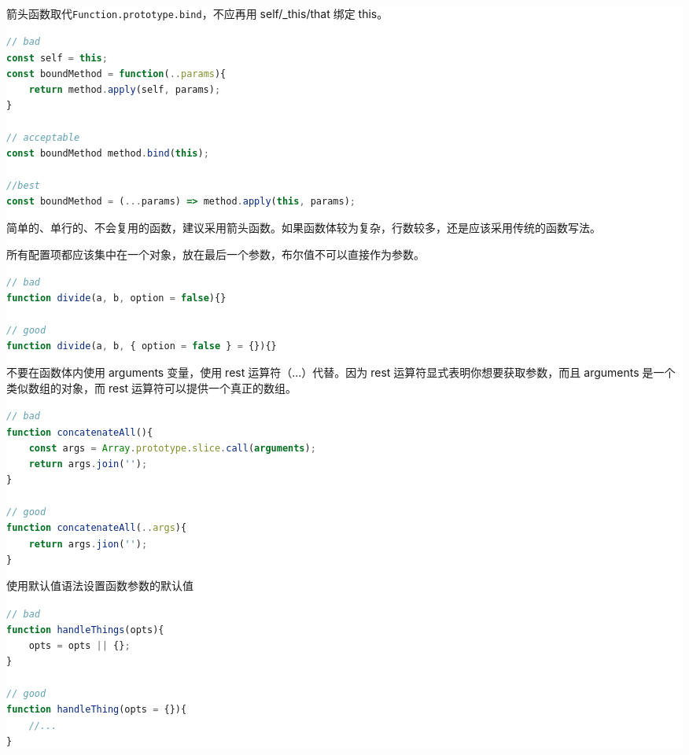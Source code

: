 箭头函数取代`Function.prototype.bind`，不应再用 self/_this/that 绑定 this。

```javascript
// bad 
const self = this;
const boundMethod = function(..params){
    return method.apply(self, params);
}

// acceptable
const boundMethod method.bind(this);

//best
const boundMethod = (...params) => method.apply(this, params);
```

简单的、单行的、不会复用的函数，建议采用箭头函数。如果函数体较为复杂，行数较多，还是应该采用传统的函数写法。

所有配置项都应该集中在一个对象，放在最后一个参数，布尔值不可以直接作为参数。

```javascript
// bad
function divide(a, b, option = false){}

// good
function divide(a, b, { option = false } = {}){}
```

不要在函数体内使用 arguments 变量，使用 rest 运算符（...）代替。因为 rest 运算符显式表明你想要获取参数，而且 arguments 是一个类似数组的对象，而 rest 运算符可以提供一个真正的数组。

```javascript
// bad
function concatenateAll(){
    const args = Array.prototype.slice.call(arguments);
    return args.join('');
}

// good
function concatenateAll(..args){
    return args.jion('');
}

```

使用默认值语法设置函数参数的默认值

```javascript
// bad 
function handleThings(opts){
    opts = opts || {};
}

// good
function handleThing(opts = {}){
    //...
}
```
